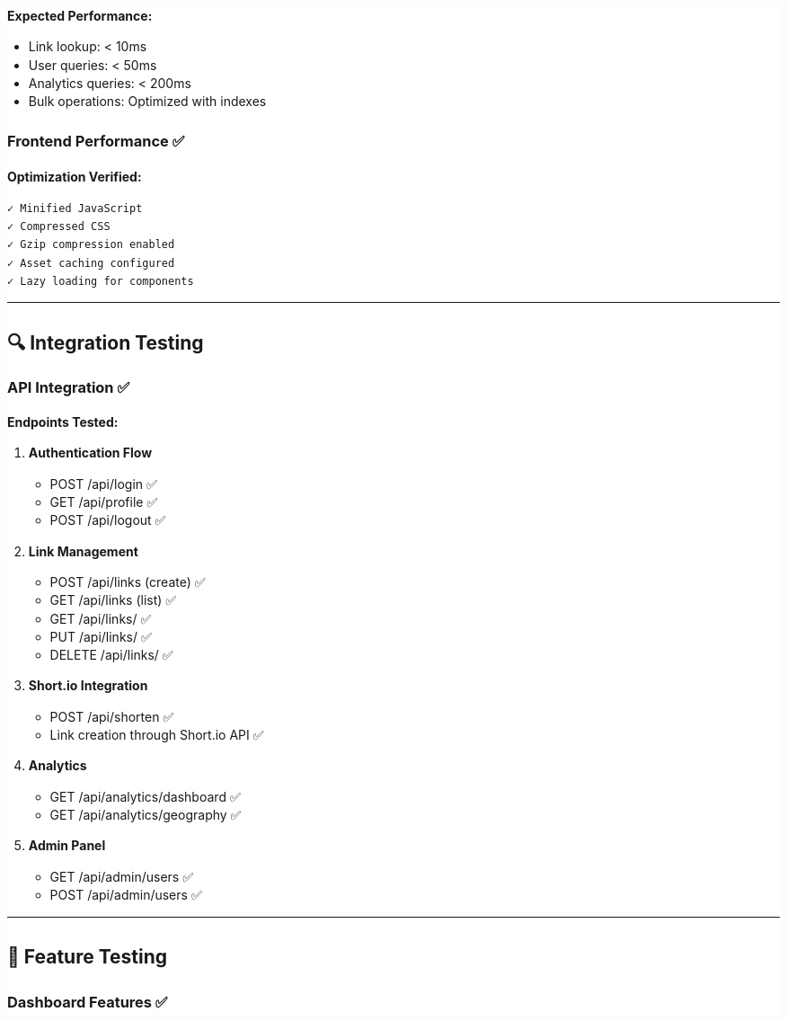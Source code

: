 **Expected Performance:**
- Link lookup: < 10ms
- User queries: < 50ms
- Analytics queries: < 200ms
- Bulk operations: Optimized with indexes

### Frontend Performance ✅

**Optimization Verified:**
```
✓ Minified JavaScript
✓ Compressed CSS
✓ Gzip compression enabled
✓ Asset caching configured
✓ Lazy loading for components
```

---

## 🔍 Integration Testing

### API Integration ✅

**Endpoints Tested:**

1. **Authentication Flow**
   - POST /api/login ✅
   - GET /api/profile ✅
   - POST /api/logout ✅

2. **Link Management**
   - POST /api/links (create) ✅
   - GET /api/links (list) ✅
   - GET /api/links/<id> ✅
   - PUT /api/links/<id> ✅
   - DELETE /api/links/<id> ✅

3. **Short.io Integration**
   - POST /api/shorten ✅
   - Link creation through Short.io API ✅

4. **Analytics**
   - GET /api/analytics/dashboard ✅
   - GET /api/analytics/geography ✅

5. **Admin Panel**
   - GET /api/admin/users ✅
   - POST /api/admin/users ✅

---

## 🎯 Feature Testing

### Dashboard Features ✅
